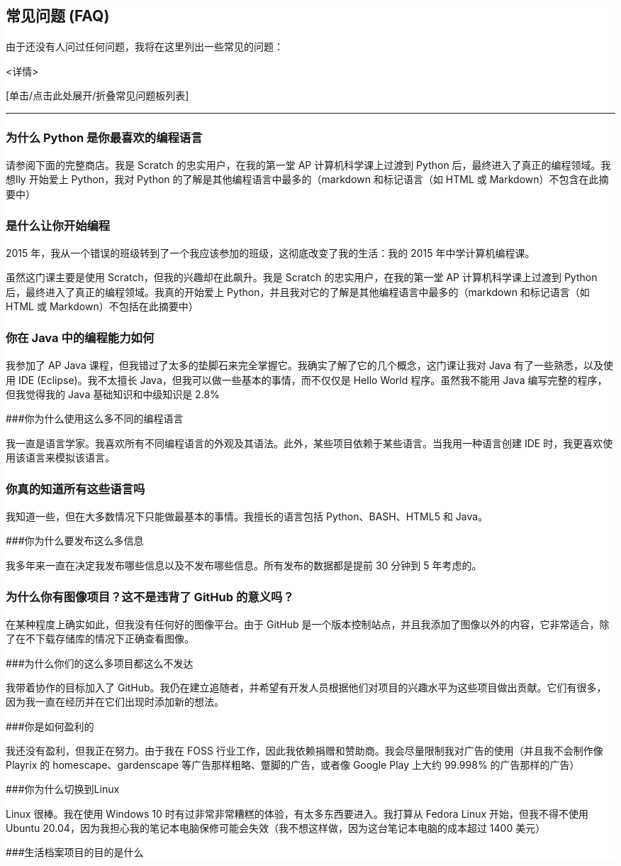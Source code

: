## 常见问题 (FAQ)

由于还没有人问过任何问题，我将在这里列出一些常见的问题：

<详情>
<summary>[单击/点击此处展开/折叠常见问题板列表]</summary>

***

### 为什么 Python 是你最喜欢的编程语言

请参阅下面的完整商店。我是 Scratch 的忠实用户，在我的第一堂 AP 计算机科学课上过渡到 Python 后，最终进入了真正的编程领域。我想lly 开始爱上 Python，我对 Python 的了解是其他编程语言中最多的（markdown 和标记语言（如 HTML 或 Markdown）不包含在此摘要中）

### 是什么让你开始编程

2015 年，我从一个错误的班级转到了一个我应该参加的班级，这彻底改变了我的生活：我的 2015 年中学计算机编程课。

虽然这门课主要是使用 Scratch，但我的兴趣却在此飙升。我是 Scratch 的忠实用户，在我的第一堂 AP 计算机科学课上过渡到 Python 后，最终进入了真正的编程领域。我真的开始爱上 Python，并且我对它的了解是其他编程语言中最多的（markdown 和标记语言（如 HTML 或 Markdown）不包括在此摘要中）

### 你在 Java 中的编程能力如何

我参加了 AP Java 课程，但我错过了太多的垫脚石来完全掌握它。我确实了解了它的几个概念，这门课让我对 Java 有了一些熟悉，以及使用 IDE (Eclipse)。我不太擅长 Java，但我可以做一些基本的事情，而不仅仅是 Hello World 程序。虽然我不能用 Java 编写完整的程序，但我觉得我的 Java 基础知识和中级知识是 2.8%

###你为什么使用这么多不同的编程语言

我一直是语言学家。我喜欢所有不同编程语言的外观及其语法。此外，某些项目依赖于某些语言。当我用一种语言创建 IDE 时，我更喜欢使用该语言来模拟该语言。

### 你真的知道所有这些语言吗

我知道一些，但在大多数情况下只能做最基本的事情。我擅长的语言包括 Python、BASH、HTML5 和 Java。

###你为什么要发布这么多信息

我多年来一直在决定我发布哪些信息以及不发布哪些信息。所有发布的数据都是提前 30 分钟到 5 年考虑的。

### 为什么你有图像项目？这不是违背了 GitHub 的意义吗？

在某种程度上确实如此，但我没有任何好的图像平台。由于 GitHub 是一个版本控制站点，并且我添加了图像以外的内容，它非常适合，除了在不下载存储库的情况下正确查看图像。

###为什么你们的这么多项目都这么不发达

我带着协作的目标加入了 GitHub。我仍在建立追随者，并希望有开发人员根据他们对项目的兴趣水平为这些项目做出贡献。它们有很多，因为我一直在经历并在它们出现时添加新的想法。

###你是如何盈利的

我还没有盈利，但我正在努力。由于我在 FOSS 行业工作，因此我依赖捐赠和赞助商。我会尽量限制我对广告的使用（并且我不会制作像 Playrix 的 homescape、gardenscape 等广告那样粗略、蹩脚的广告，或者像 Google Play 上大约 99.998% 的广告那样的广告）

###你为什么切换到Linux

Linux 很棒。我在使用 Windows 10 时有过非常非常糟糕的体验，有太多东西要进入。我打算从 Fedora Linux 开始，但我不得不使用 Ubuntu 20.04，因为我担心我的笔记本电脑保修可能会失效（我不想这样做，因为这台笔记本电脑的成本超过 1400 美元）

###生活档案项目的目的是什么
